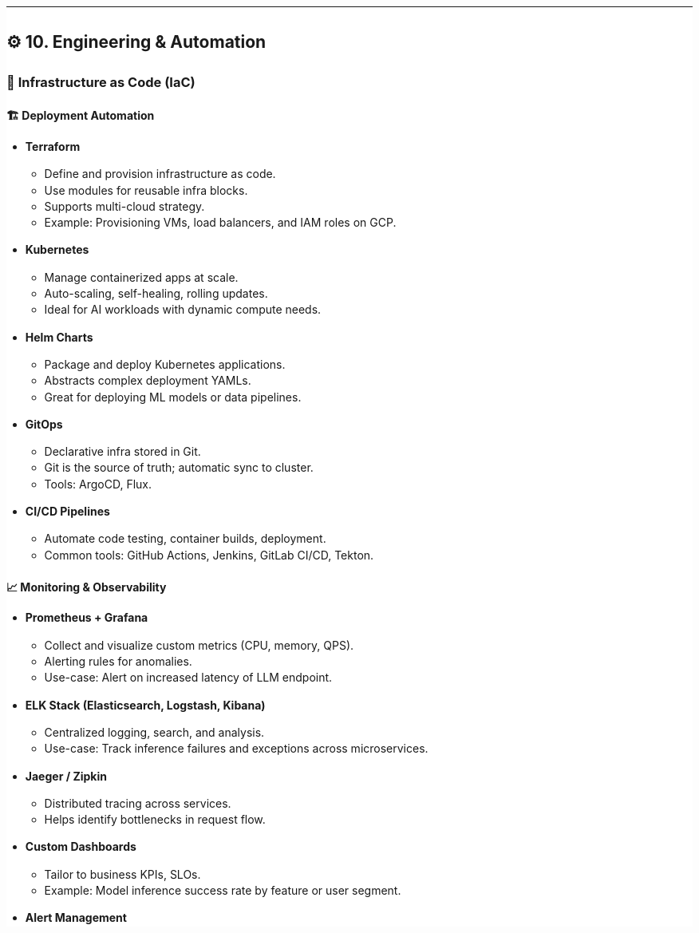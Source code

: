 
---

## ⚙️ 10. Engineering & Automation

### 🔧 **Infrastructure as Code (IaC)**

#### 🏗️ Deployment Automation

* **Terraform**

  * Define and provision infrastructure as code.
  * Use modules for reusable infra blocks.
  * Supports multi-cloud strategy.
  * Example: Provisioning VMs, load balancers, and IAM roles on GCP.
* **Kubernetes**

  * Manage containerized apps at scale.
  * Auto-scaling, self-healing, rolling updates.
  * Ideal for AI workloads with dynamic compute needs.
* **Helm Charts**

  * Package and deploy Kubernetes applications.
  * Abstracts complex deployment YAMLs.
  * Great for deploying ML models or data pipelines.
* **GitOps**

  * Declarative infra stored in Git.
  * Git is the source of truth; automatic sync to cluster.
  * Tools: ArgoCD, Flux.
* **CI/CD Pipelines**

  * Automate code testing, container builds, deployment.
  * Common tools: GitHub Actions, Jenkins, GitLab CI/CD, Tekton.

#### 📈 Monitoring & Observability

* **Prometheus + Grafana**

  * Collect and visualize custom metrics (CPU, memory, QPS).
  * Alerting rules for anomalies.
  * Use-case: Alert on increased latency of LLM endpoint.
* **ELK Stack (Elasticsearch, Logstash, Kibana)**

  * Centralized logging, search, and analysis.
  * Use-case: Track inference failures and exceptions across microservices.
* **Jaeger / Zipkin**

  * Distributed tracing across services.
  * Helps identify bottlenecks in request flow.
* **Custom Dashboards**

  * Tailor to business KPIs, SLOs.
  * Example: Model inference success rate by feature or user segment.
* **Alert Management**
